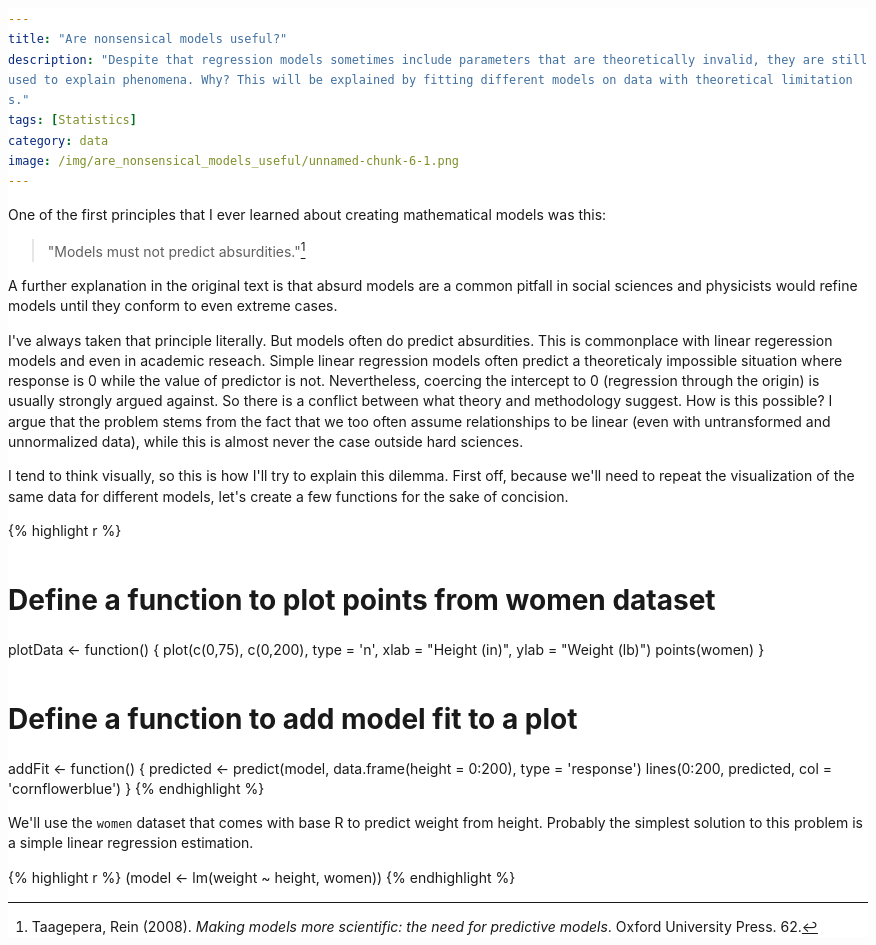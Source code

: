 ```yaml
---
title: "Are nonsensical models useful?"
description: "Despite that regression models sometimes include parameters that are theoretically invalid, they are still used to explain phenomena. Why? This will be explained by fitting different models on data with theoretical limitations."
tags: [Statistics]
category: data
image: /img/are_nonsensical_models_useful/unnamed-chunk-6-1.png
---
```




One of the first principles that I ever learned about creating mathematical models was this:

> "Models must not predict absurdities."[^Taagepera2008]

A further explanation in the original text is that absurd models are a common pitfall in social sciences and physicists would refine models until they conform to even extreme cases. 

I've always taken that principle literally. But models often do predict absurdities. This is commonplace with linear regeression models and even in academic reseach. Simple linear regression models often predict a theoreticaly impossible situation where response is 0 while the value of predictor is not. Nevertheless, coercing the intercept to 0 (regression through the origin) is usually strongly argued against. So there is a conflict between what theory and methodology suggest. How is this possible? I argue that the problem stems from the fact that we too often assume relationships to be linear (even with untransformed and unnormalized data), while this is almost never the case outside hard sciences. 

I tend to think visually, so this is how I'll try to explain this dilemma. First off, because we'll need to repeat the visualization of the same data for different models, let's create a few functions for the sake of concision.


{% highlight r %}
# Define a function to plot points from women dataset
plotData <- function() {
  plot(c(0,75), c(0,200), type = 'n', xlab = "Height (in)", ylab = "Weight (lb)")
  points(women)
}

# Define a function to add model fit to a plot
addFit <- function() {
  predicted <- predict(model, data.frame(height = 0:200), type = 'response')
  lines(0:200, predicted, col = 'cornflowerblue')
}
{% endhighlight %}

We'll use the `women` dataset that comes with base R to predict weight from height. Probably the simplest solution to this problem is a simple linear regression estimation.


{% highlight r %}
(model <- lm(weight ~ height, women))
{% endhighlight %}


[^Taagepera2008]: Taagepera, Rein (2008). _Making models more scientific: the need for predictive models_. Oxford University Press. 62.